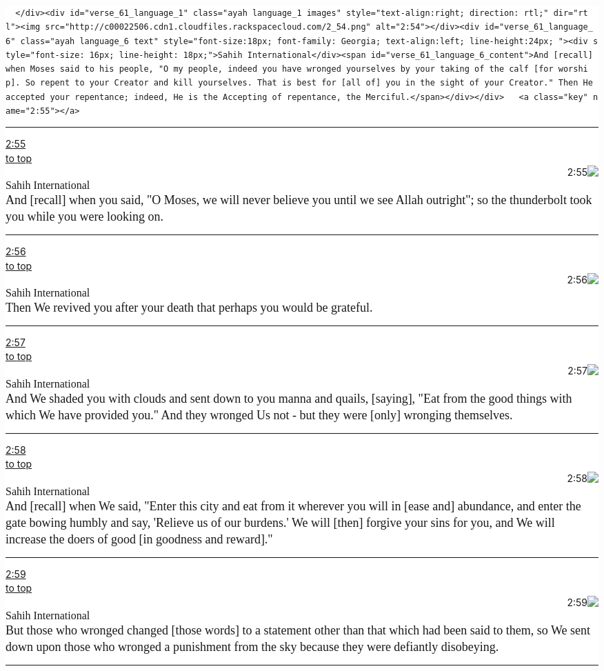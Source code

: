       </div><div id="verse_61_language_1" class="ayah language_1 images" style="text-align:right; direction: rtl;" dir="rtl"><img src="http://c00022506.cdn1.cloudfiles.rackspacecloud.com/2_54.png" alt="2:54"></div><div id="verse_61_language_6" class="ayah language_6 text" style="font-size:18px; font-family: Georgia; text-align:left; line-height:24px; "><div style="font-size: 16px; line-height: 18px;">Sahih International</div><span id="verse_61_language_6_content">And [recall] when Moses said to his people, "O my people, indeed you have wronged yourselves by your taking of the calf [for worship]. So repent to your Creator and kill yourselves. That is best for [all of] you in the sight of your Creator." Then He accepted your repentance; indeed, He is the Accepting of repentance, the Merciful.</span></div></div>   <a class="key" name="2:55"></a>
   <hr> <div class="verse ayahBox1" id="verse_62">
      <div class="ayahBoxHeader">
         <a class="ayahBoxNum" href="http://quran.com/2/55">2:55</a>
         <div class="ayahBoxHeaderLinks">
            <a class="action_toTop" href="http://quran.com/2/#0"><span></span>to top</a>
         </div>
      </div><div id="verse_62_language_1" class="ayah language_1 images" style="text-align:right; direction: rtl;" dir="rtl"><img src="http://c00022506.cdn1.cloudfiles.rackspacecloud.com/2_55.png" alt="2:55"></div><div id="verse_62_language_6" class="ayah language_6 text" style="font-size:18px; font-family: Georgia; text-align:left; line-height:24px; "><div style="font-size: 16px; line-height: 18px;">Sahih International</div><span id="verse_62_language_6_content">And [recall] when you said, "O Moses, we will never believe you until we see Allah outright"; so the thunderbolt took you while you were looking on.</span></div></div>   <a class="key" name="2:56"></a>
   <hr> <div class="verse ayahBox2" id="verse_63">
      <div class="ayahBoxHeader">
         <a class="ayahBoxNum" href="http://quran.com/2/56">2:56</a>
         <div class="ayahBoxHeaderLinks">
            <a class="action_toTop" href="http://quran.com/2/#0"><span></span>to top</a>
         </div>
      </div><div id="verse_63_language_1" class="ayah language_1 images" style="text-align:right; direction: rtl;" dir="rtl"><img src="http://c00022506.cdn1.cloudfiles.rackspacecloud.com/2_56.png" alt="2:56"></div><div id="verse_63_language_6" class="ayah language_6 text" style="font-size:18px; font-family: Georgia; text-align:left; line-height:24px; "><div style="font-size: 16px; line-height: 18px;">Sahih International</div><span id="verse_63_language_6_content">Then We revived you after your death that perhaps you would be grateful.</span></div></div>   <a class="key" name="2:57"></a>
   <hr> <div class="verse ayahBox1" id="verse_64">
      <div class="ayahBoxHeader">
         <a class="ayahBoxNum" href="http://quran.com/2/57">2:57</a>
         <div class="ayahBoxHeaderLinks">
            <a class="action_toTop" href="http://quran.com/2/#0"><span></span>to top</a>
         </div>
      </div><div id="verse_64_language_1" class="ayah language_1 images" style="text-align:right; direction: rtl;" dir="rtl"><img src="http://c00022506.cdn1.cloudfiles.rackspacecloud.com/2_57.png" alt="2:57"></div><div id="verse_64_language_6" class="ayah language_6 text" style="font-size:18px; font-family: Georgia; text-align:left; line-height:24px; "><div style="font-size: 16px; line-height: 18px;">Sahih International</div><span id="verse_64_language_6_content">And We shaded you with clouds and sent down to you manna and quails, [saying], "Eat from the good things with which We have provided you." And they wronged Us not - but they were [only] wronging themselves.</span></div></div>   <a class="key" name="2:58"></a>
   <hr> <div class="verse ayahBox2" id="verse_65">
      <div class="ayahBoxHeader">
         <a class="ayahBoxNum" href="http://quran.com/2/58">2:58</a>
         <div class="ayahBoxHeaderLinks">
            <a class="action_toTop" href="http://quran.com/2/#0"><span></span>to top</a>
         </div>
      </div><div id="verse_65_language_1" class="ayah language_1 images" style="text-align:right; direction: rtl;" dir="rtl"><img src="http://c00022506.cdn1.cloudfiles.rackspacecloud.com/2_58.png" alt="2:58"></div><div id="verse_65_language_6" class="ayah language_6 text" style="font-size:18px; font-family: Georgia; text-align:left; line-height:24px; "><div style="font-size: 16px; line-height: 18px;">Sahih International</div><span id="verse_65_language_6_content">And [recall] when We said, "Enter this city and eat from it wherever you will in [ease and] abundance, and enter the gate bowing humbly and say, 'Relieve us of our burdens.' We will [then] forgive your sins for you, and We will increase the doers of good [in goodness and reward]."</span></div></div>   <a class="key" name="2:59"></a>
   <hr> <div class="verse ayahBox1" id="verse_66">
      <div class="ayahBoxHeader">
         <a class="ayahBoxNum" href="http://quran.com/2/59">2:59</a>
         <div class="ayahBoxHeaderLinks">
            <a class="action_toTop" href="http://quran.com/2/#0"><span></span>to top</a>
         </div>
      </div><div id="verse_66_language_1" class="ayah language_1 images" style="text-align:right; direction: rtl;" dir="rtl"><img src="http://c00022506.cdn1.cloudfiles.rackspacecloud.com/2_59.png" alt="2:59"></div><div id="verse_66_language_6" class="ayah language_6 text" style="font-size:18px; font-family: Georgia; text-align:left; line-height:24px; "><div style="font-size: 16px; line-height: 18px;">Sahih International</div><span id="verse_66_language_6_content">But those who wronged changed [those words] to a statement other than that which had been said to them, so We sent down upon those who wronged a punishment from the sky because they were defiantly disobeying.</span></div></div>   <a class="key" name="2:60"></a>
   <hr> <div class="verse ayahBox2" id="verse_67">
      <div class="ayahBoxHeader">